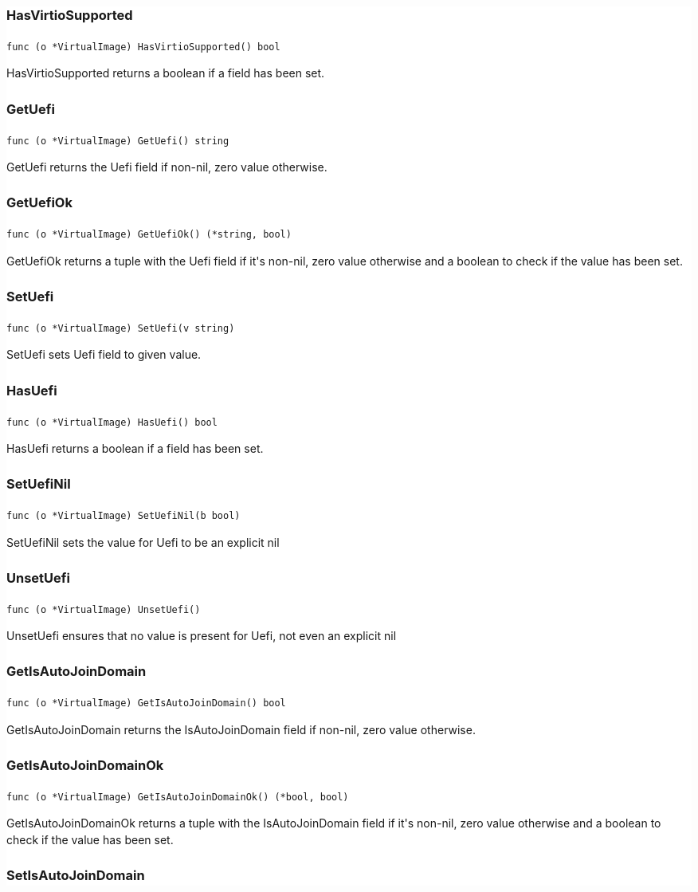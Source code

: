 ### HasVirtioSupported

`func (o *VirtualImage) HasVirtioSupported() bool`

HasVirtioSupported returns a boolean if a field has been set.

### GetUefi

`func (o *VirtualImage) GetUefi() string`

GetUefi returns the Uefi field if non-nil, zero value otherwise.

### GetUefiOk

`func (o *VirtualImage) GetUefiOk() (*string, bool)`

GetUefiOk returns a tuple with the Uefi field if it's non-nil, zero value otherwise
and a boolean to check if the value has been set.

### SetUefi

`func (o *VirtualImage) SetUefi(v string)`

SetUefi sets Uefi field to given value.

### HasUefi

`func (o *VirtualImage) HasUefi() bool`

HasUefi returns a boolean if a field has been set.

### SetUefiNil

`func (o *VirtualImage) SetUefiNil(b bool)`

 SetUefiNil sets the value for Uefi to be an explicit nil

### UnsetUefi
`func (o *VirtualImage) UnsetUefi()`

UnsetUefi ensures that no value is present for Uefi, not even an explicit nil
### GetIsAutoJoinDomain

`func (o *VirtualImage) GetIsAutoJoinDomain() bool`

GetIsAutoJoinDomain returns the IsAutoJoinDomain field if non-nil, zero value otherwise.

### GetIsAutoJoinDomainOk

`func (o *VirtualImage) GetIsAutoJoinDomainOk() (*bool, bool)`

GetIsAutoJoinDomainOk returns a tuple with the IsAutoJoinDomain field if it's non-nil, zero value otherwise
and a boolean to check if the value has been set.

### SetIsAutoJoinDomain
